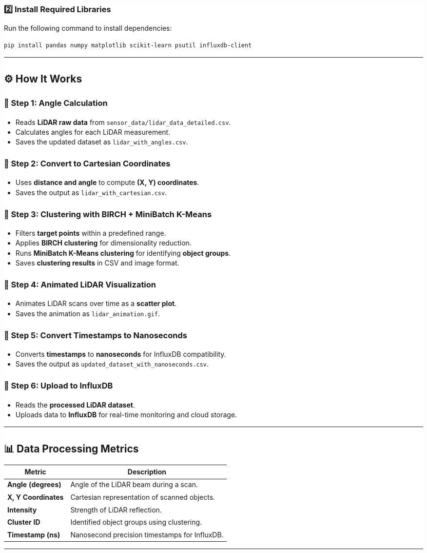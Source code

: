 ### **2️⃣ Install Required Libraries**
Run the following command to install dependencies:
```bash
pip install pandas numpy matplotlib scikit-learn psutil influxdb-client
```

---

## **⚙️ How It Works**

### **🔹 Step 1: Angle Calculation**
- Reads **LiDAR raw data** from `sensor_data/lidar_data_detailed.csv`.
- Calculates angles for each LiDAR measurement.
- Saves the updated dataset as `lidar_with_angles.csv`.

### **🔹 Step 2: Convert to Cartesian Coordinates**
- Uses **distance and angle** to compute **(X, Y) coordinates**.
- Saves the output as `lidar_with_cartesian.csv`.

### **🔹 Step 3: Clustering with BIRCH + MiniBatch K-Means**
- Filters **target points** within a predefined range.
- Applies **BIRCH clustering** for dimensionality reduction.
- Runs **MiniBatch K-Means clustering** for identifying **object groups**.
- Saves **clustering results** in CSV and image format.

### **🔹 Step 4: Animated LiDAR Visualization**
- Animates LiDAR scans over time as a **scatter plot**.
- Saves the animation as `lidar_animation.gif`.

### **🔹 Step 5: Convert Timestamps to Nanoseconds**
- Converts **timestamps** to **nanoseconds** for InfluxDB compatibility.
- Saves the output as `updated_dataset_with_nanoseconds.csv`.

### **🔹 Step 6: Upload to InfluxDB**
- Reads the **processed LiDAR dataset**.
- Uploads data to **InfluxDB** for real-time monitoring and cloud storage.

---

## **📊 Data Processing Metrics**
| **Metric**       | **Description** |
|-----------------|----------------|
| **Angle (degrees)** | Angle of the LiDAR beam during a scan. |
| **X, Y Coordinates** | Cartesian representation of scanned objects. |
| **Intensity**   | Strength of LiDAR reflection. |
| **Cluster ID**  | Identified object groups using clustering. |
| **Timestamp (ns)** | Nanosecond precision timestamps for InfluxDB. |

---